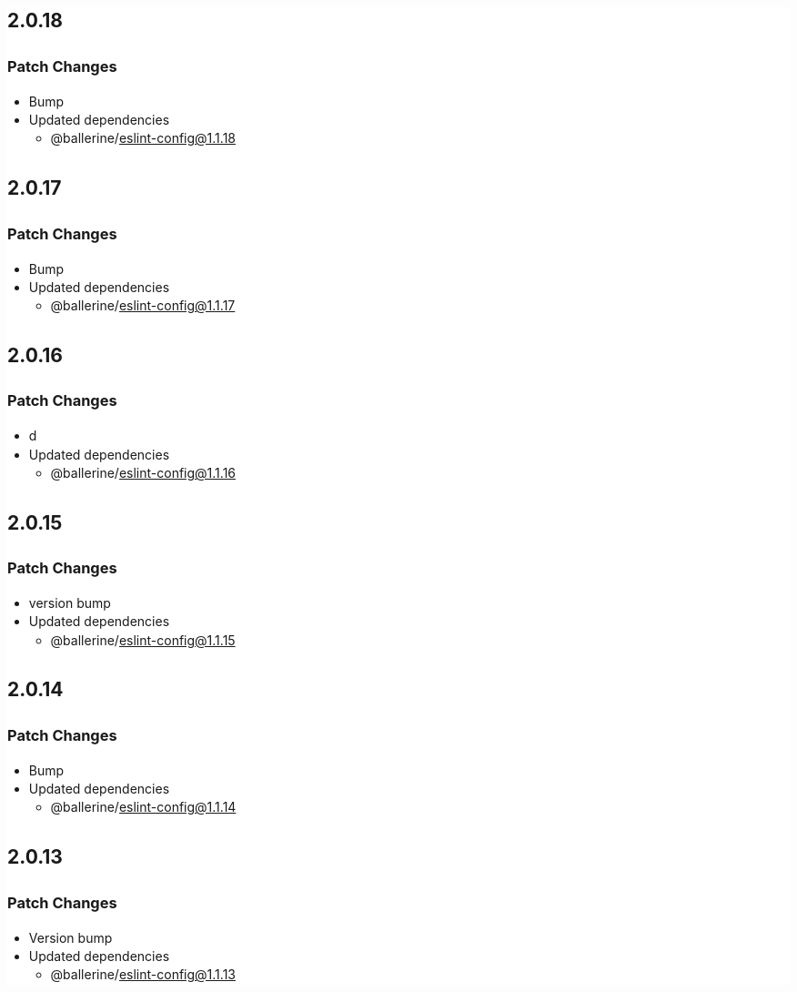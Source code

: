 ## 2.0.18

### Patch Changes

- Bump
- Updated dependencies
  - @ballerine/eslint-config@1.1.18

## 2.0.17

### Patch Changes

- Bump
- Updated dependencies
  - @ballerine/eslint-config@1.1.17

## 2.0.16

### Patch Changes

- d
- Updated dependencies
  - @ballerine/eslint-config@1.1.16

## 2.0.15

### Patch Changes

- version bump
- Updated dependencies
  - @ballerine/eslint-config@1.1.15

## 2.0.14

### Patch Changes

- Bump
- Updated dependencies
  - @ballerine/eslint-config@1.1.14

## 2.0.13

### Patch Changes

- Version bump
- Updated dependencies
  - @ballerine/eslint-config@1.1.13
